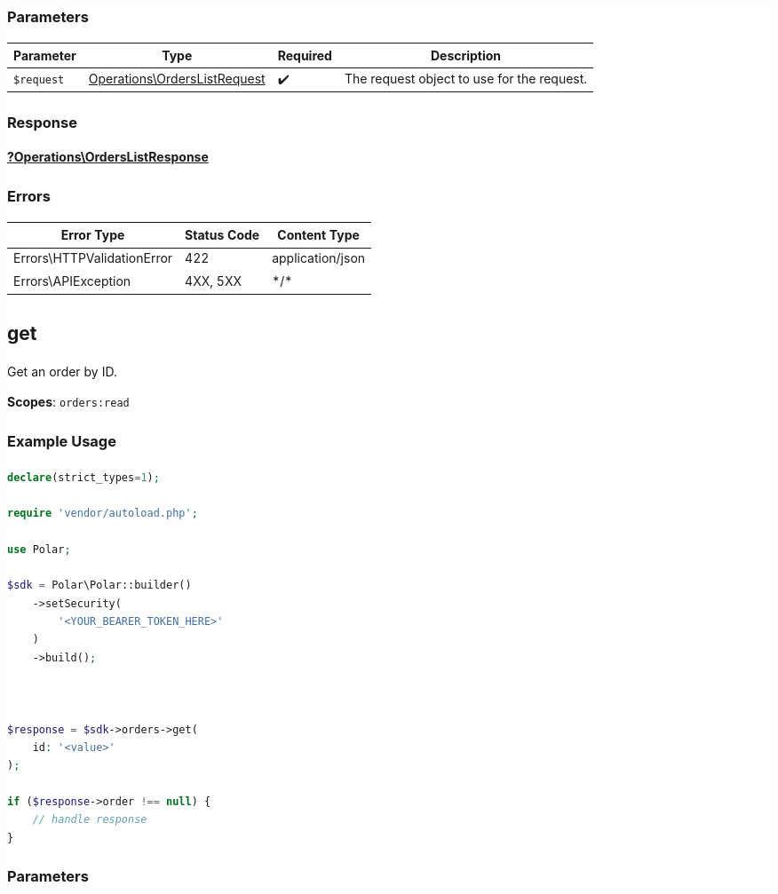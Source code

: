 ### Parameters

| Parameter                                                                    | Type                                                                         | Required                                                                     | Description                                                                  |
| ---------------------------------------------------------------------------- | ---------------------------------------------------------------------------- | ---------------------------------------------------------------------------- | ---------------------------------------------------------------------------- |
| `$request`                                                                   | [Operations\OrdersListRequest](../../Models/Operations/OrdersListRequest.md) | :heavy_check_mark:                                                           | The request object to use for the request.                                   |

### Response

**[?Operations\OrdersListResponse](../../Models/Operations/OrdersListResponse.md)**

### Errors

| Error Type                 | Status Code                | Content Type               |
| -------------------------- | -------------------------- | -------------------------- |
| Errors\HTTPValidationError | 422                        | application/json           |
| Errors\APIException        | 4XX, 5XX                   | \*/\*                      |

## get

Get an order by ID.

**Scopes**: `orders:read`

### Example Usage


```php
declare(strict_types=1);

require 'vendor/autoload.php';

use Polar;

$sdk = Polar\Polar::builder()
    ->setSecurity(
        '<YOUR_BEARER_TOKEN_HERE>'
    )
    ->build();



$response = $sdk->orders->get(
    id: '<value>'
);

if ($response->order !== null) {
    // handle response
}
```

### Parameters
